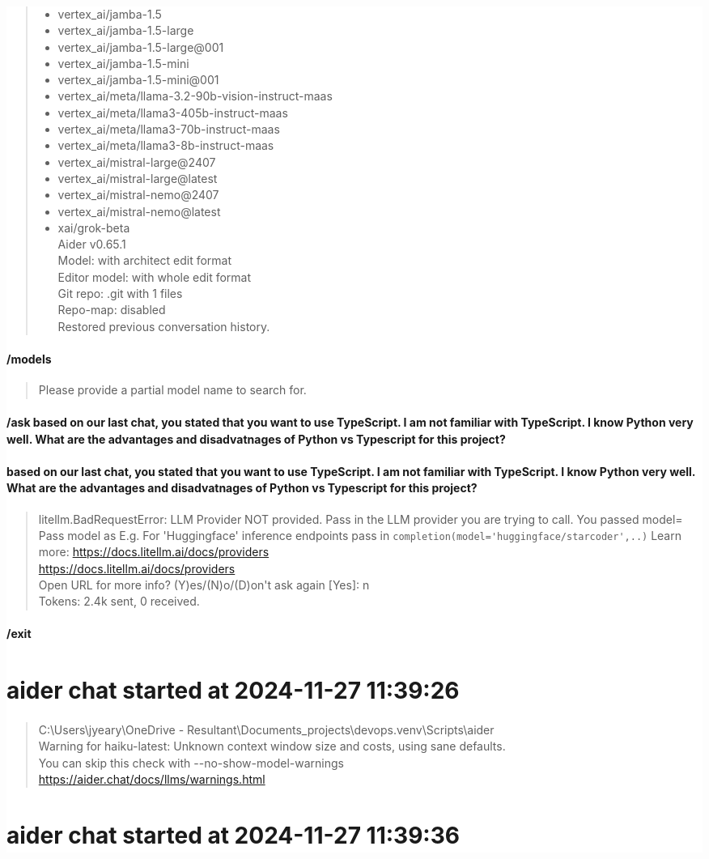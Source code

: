 > - vertex_ai/jamba-1.5  
> - vertex_ai/jamba-1.5-large  
> - vertex_ai/jamba-1.5-large@001  
> - vertex_ai/jamba-1.5-mini  
> - vertex_ai/jamba-1.5-mini@001  
> - vertex_ai/meta/llama-3.2-90b-vision-instruct-maas  
> - vertex_ai/meta/llama3-405b-instruct-maas  
> - vertex_ai/meta/llama3-70b-instruct-maas  
> - vertex_ai/meta/llama3-8b-instruct-maas  
> - vertex_ai/mistral-large@2407  
> - vertex_ai/mistral-large@latest  
> - vertex_ai/mistral-nemo@2407  
> - vertex_ai/mistral-nemo@latest  
> - xai/grok-beta  
> Aider v0.65.1  
> Model:  with architect edit format  
> Editor model:  with whole edit format  
> Git repo: .git with 1 files  
> Repo-map: disabled  
> Restored previous conversation history.  

#### /models  
> Please provide a partial model name to search for.  

#### /ask based on our last chat, you stated that you want to use TypeScript. I am not familiar with TypeScript. I know Python very well. What are the advantages and disadvatnages of Python vs Typescript for this project?  

#### based on our last chat, you stated that you want to use TypeScript. I am not familiar with TypeScript. I know Python very well. What are the advantages and disadvatnages of Python vs Typescript for this project?  
> litellm.BadRequestError: LLM Provider NOT provided. Pass in the LLM provider you are trying to call. You passed model=  
> Pass model as E.g. For 'Huggingface' inference endpoints pass in `completion(model='huggingface/starcoder',..)` Learn more: https://docs.litellm.ai/docs/providers  
> https://docs.litellm.ai/docs/providers  
> Open URL for more info? (Y)es/(N)o/(D)on't ask again [Yes]: n  
> Tokens: 2.4k sent, 0 received.  

#### /exit  

# aider chat started at 2024-11-27 11:39:26

> C:\Users\jyeary\OneDrive - Resultant\Documents\_projects\devops\.venv\Scripts\aider  
> Warning for haiku-latest: Unknown context window size and costs, using sane defaults.  
> You can skip this check with --no-show-model-warnings  
> https://aider.chat/docs/llms/warnings.html  

# aider chat started at 2024-11-27 11:39:36
